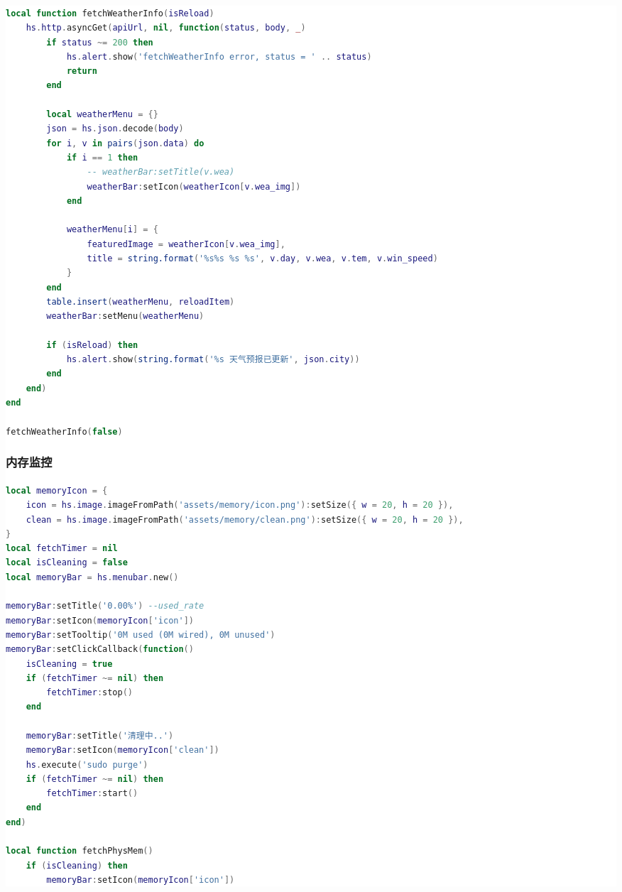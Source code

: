 ```lua
local function fetchWeatherInfo(isReload)
    hs.http.asyncGet(apiUrl, nil, function(status, body, _)
        if status ~= 200 then
            hs.alert.show('fetchWeatherInfo error, status = ' .. status)
            return
        end

        local weatherMenu = {}
        json = hs.json.decode(body)
        for i, v in pairs(json.data) do
            if i == 1 then
                -- weatherBar:setTitle(v.wea)
                weatherBar:setIcon(weatherIcon[v.wea_img])
            end

            weatherMenu[i] = {
                featuredImage = weatherIcon[v.wea_img],
                title = string.format('%s%s %s %s', v.day, v.wea, v.tem, v.win_speed)
            }
        end
        table.insert(weatherMenu, reloadItem)
        weatherBar:setMenu(weatherMenu)

        if (isReload) then
            hs.alert.show(string.format('%s 天气预报已更新', json.city))
        end
    end)
end

fetchWeatherInfo(false)
```

### 内存监控 ###

```lua
local memoryIcon = {
    icon = hs.image.imageFromPath('assets/memory/icon.png'):setSize({ w = 20, h = 20 }),
    clean = hs.image.imageFromPath('assets/memory/clean.png'):setSize({ w = 20, h = 20 }),
}
local fetchTimer = nil
local isCleaning = false
local memoryBar = hs.menubar.new()

memoryBar:setTitle('0.00%') --used_rate
memoryBar:setIcon(memoryIcon['icon'])
memoryBar:setTooltip('0M used (0M wired), 0M unused')
memoryBar:setClickCallback(function()
    isCleaning = true
    if (fetchTimer ~= nil) then
        fetchTimer:stop()
    end

    memoryBar:setTitle('清理中..')
    memoryBar:setIcon(memoryIcon['clean'])
    hs.execute('sudo purge')
    if (fetchTimer ~= nil) then
        fetchTimer:start()
    end
end)

local function fetchPhysMem()
    if (isCleaning) then
        memoryBar:setIcon(memoryIcon['icon'])
```

[http_www.runoob.com_lua_lua-tutorial.html]: http://www.runoob.com/lua/lua-tutorial.html
[http_www.hammerspoon.org_docs]: http://www.hammerspoon.org/docs/
[https_github.com_search_q_hammerspoon]: https://github.com/search?q=hammerspoon
[Jietu20190425-213726-HD.gif]: https://wuwenze-1253645550.cos.ap-chengdu.myqcloud.com/1556199473567-8ae7cc91-c96e-4788-933c-e1d9548267c4.gif
[image.png]: https://wuwenze-1253645550.cos.ap-chengdu.myqcloud.com/1556199714274-50a04b65-c6f2-4854-a81f-ee9b79689fd6.png
[Jietu20190425-213952-HD.gif]: https://wuwenze-1253645550.cos.ap-chengdu.myqcloud.com/33333333.gif
[1123123123.gif]: https://wuwenze-1253645550.cos.ap-chengdu.myqcloud.com/444444444444.gif
[image.png 1]: https://wuwenze-1253645550.cos.ap-chengdu.myqcloud.com/2019-08-19-073551.png
[https_gitee.com_wuwenze_hammerspoon-config]: https://gitee.com/wuwenze/hammerspoon-config